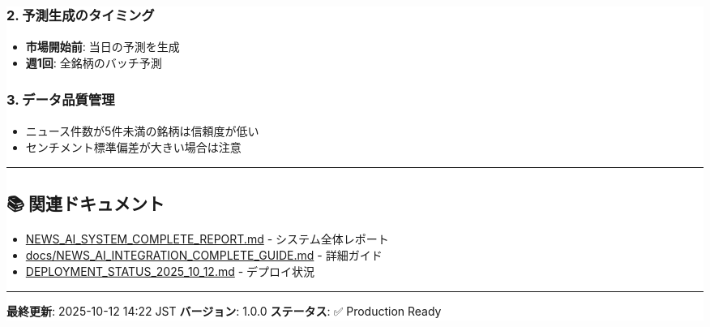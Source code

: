 ### 2. 予測生成のタイミング
- **市場開始前**: 当日の予測を生成
- **週1回**: 全銘柄のバッチ予測

### 3. データ品質管理
- ニュース件数が5件未満の銘柄は信頼度が低い
- センチメント標準偏差が大きい場合は注意

---

## 📚 関連ドキュメント

- [NEWS_AI_SYSTEM_COMPLETE_REPORT.md](./NEWS_AI_SYSTEM_COMPLETE_REPORT.md) - システム全体レポート
- [docs/NEWS_AI_INTEGRATION_COMPLETE_GUIDE.md](./docs/NEWS_AI_INTEGRATION_COMPLETE_GUIDE.md) - 詳細ガイド
- [DEPLOYMENT_STATUS_2025_10_12.md](./DEPLOYMENT_STATUS_2025_10_12.md) - デプロイ状況

---

**最終更新**: 2025-10-12 14:22 JST
**バージョン**: 1.0.0
**ステータス**: ✅ Production Ready

